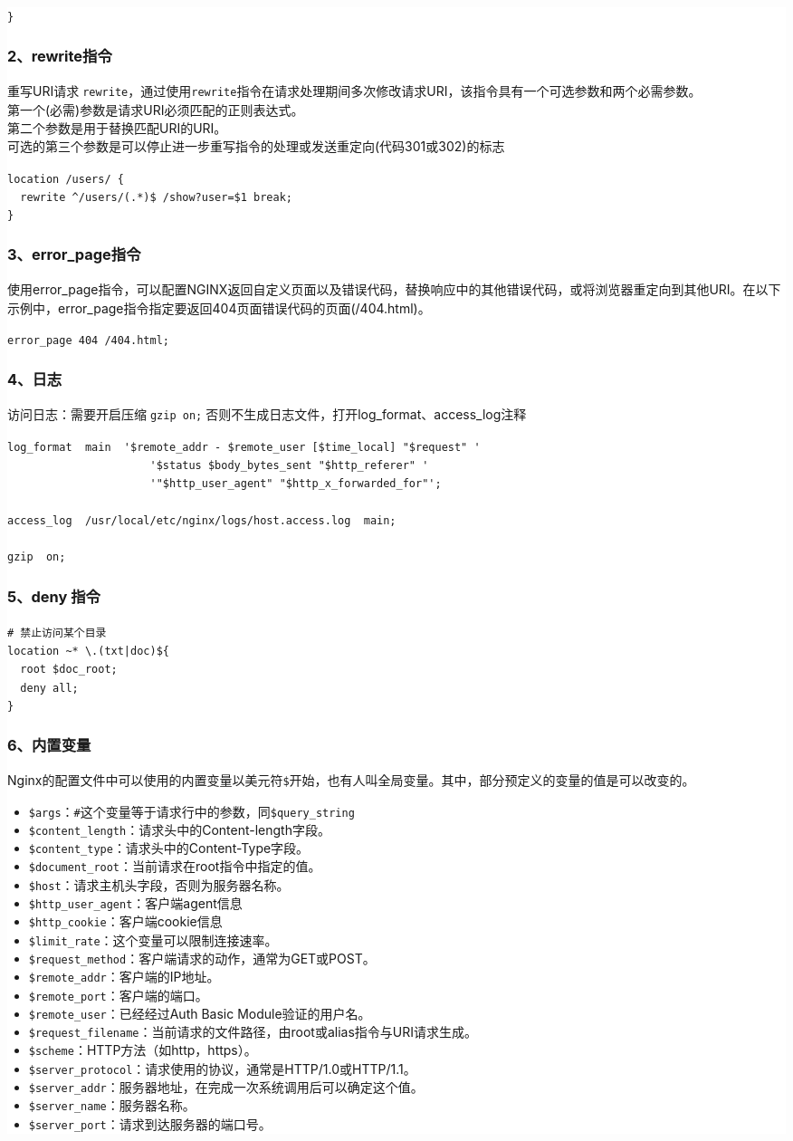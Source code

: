```nginx
}
```
<a name="WwwSI"></a>
### 2、rewrite指令
重写URI请求 `rewrite`，通过使用`rewrite`指令在请求处理期间多次修改请求URI，该指令具有一个可选参数和两个必需参数。<br />第一个(必需)参数是请求URI必须匹配的正则表达式。<br />第二个参数是用于替换匹配URI的URI。<br />可选的第三个参数是可以停止进一步重写指令的处理或发送重定向(代码301或302)的标志
```nginx
location /users/ {
  rewrite ^/users/(.*)$ /show?user=$1 break;
}
```
<a name="GKz5j"></a>
### 3、error_page指令
使用error_page指令，可以配置NGINX返回自定义页面以及错误代码，替换响应中的其他错误代码，或将浏览器重定向到其他URI。在以下示例中，error_page指令指定要返回404页面错误代码的页面(/404.html)。
```nginx
error_page 404 /404.html;
```
<a name="u3iwA"></a>
### 4、日志
访问日志：需要开启压缩 `gzip on;` 否则不生成日志文件，打开log_format、access_log注释
```nginx
log_format  main  '$remote_addr - $remote_user [$time_local] "$request" '
                      '$status $body_bytes_sent "$http_referer" '
                      '"$http_user_agent" "$http_x_forwarded_for"';

access_log  /usr/local/etc/nginx/logs/host.access.log  main;

gzip  on;
```
<a name="CQYPi"></a>
### 5、deny 指令
```nginx
# 禁止访问某个目录
location ~* \.(txt|doc)${
  root $doc_root;
  deny all;
}
```
<a name="c0Gy9"></a>
### 6、内置变量
Nginx的配置文件中可以使用的内置变量以美元符`$`开始，也有人叫全局变量。其中，部分预定义的变量的值是可以改变的。

- `$args`：`#`这个变量等于请求行中的参数，同`$query_string`
- `$content_length`：请求头中的Content-length字段。
- `$content_type`：请求头中的Content-Type字段。
- `$document_root`：当前请求在root指令中指定的值。
- `$host`：请求主机头字段，否则为服务器名称。
- `$http_user_agent`：客户端agent信息
- `$http_cookie`：客户端cookie信息
- `$limit_rate`：这个变量可以限制连接速率。
- `$request_method`：客户端请求的动作，通常为GET或POST。
- `$remote_addr`：客户端的IP地址。
- `$remote_port`：客户端的端口。
- `$remote_user`：已经经过Auth Basic Module验证的用户名。
- `$request_filename`：当前请求的文件路径，由root或alias指令与URI请求生成。
- `$scheme`：HTTP方法（如http，https）。
- `$server_protocol`：请求使用的协议，通常是HTTP/1.0或HTTP/1.1。
- `$server_addr`：服务器地址，在完成一次系统调用后可以确定这个值。
- `$server_name`：服务器名称。
- `$server_port`：请求到达服务器的端口号。
